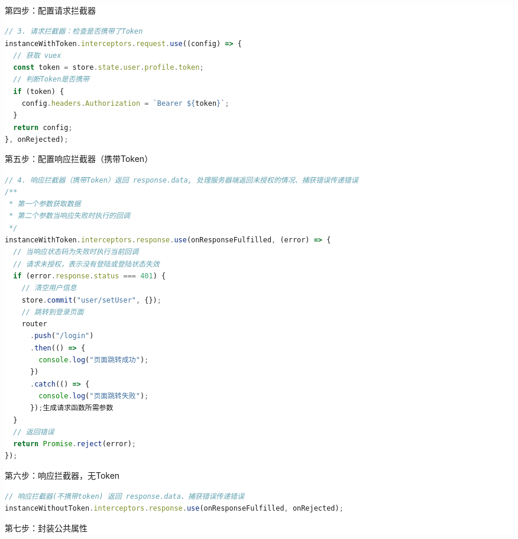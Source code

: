 ~~~javascript
~~~

第四步：配置请求拦截器

~~~JavaScript
// 3. 请求拦截器：检查是否携带了Token
instanceWithToken.interceptors.request.use((config) => {
  // 获取 vuex
  const token = store.state.user.profile.token;
  // 判断Token是否携带
  if (token) {
    config.headers.Authorization = `Bearer ${token}`;
  }
  return config;
}, onRejected);
~~~

第五步：配置响应拦截器（携带Token）

~~~javascript
// 4. 响应拦截器（携带Token）返回 response.data, 处理服务器端返回未授权的情况、捕获错误传递错误
/**
 * 第一个参数获取数据
 * 第二个参数当响应失败时执行的回调
 */
instanceWithToken.interceptors.response.use(onResponseFulfilled, (error) => {
  // 当响应状态码为失败时执行当前回调
  // 请求未授权，表示没有登陆或登陆状态失效
  if (error.response.status === 401) {
    // 清空用户信息
    store.commit("user/setUser", {});
    // 跳转到登录页面
    router
      .push("/login")
      .then(() => {
        console.log("页面跳转成功");
      })
      .catch(() => {
        console.log("页面跳转失败");
      });生成请求函数所需参数
  }
  // 返回错误
  return Promise.reject(error);
});
~~~

第六步：响应拦截器，无Token

~~~javascript
// 响应拦截器(不携带token) 返回 response.data、捕获错误传递错误
instanceWithoutToken.interceptors.response.use(onResponseFulfilled, onRejected);
~~~

第七步：封装公共属性
